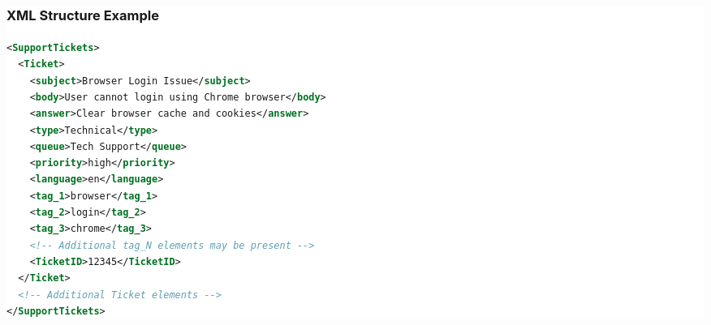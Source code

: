 ### XML Structure Example

```xml
<SupportTickets>
  <Ticket>
    <subject>Browser Login Issue</subject>
    <body>User cannot login using Chrome browser</body>
    <answer>Clear browser cache and cookies</answer>
    <type>Technical</type>
    <queue>Tech Support</queue>
    <priority>high</priority>
    <language>en</language>
    <tag_1>browser</tag_1>
    <tag_2>login</tag_2>
    <tag_3>chrome</tag_3>
    <!-- Additional tag_N elements may be present -->
    <TicketID>12345</TicketID>
  </Ticket>
  <!-- Additional Ticket elements -->
</SupportTickets>
```